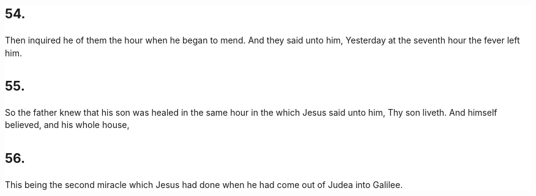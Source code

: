 ## 54.
Then inquired he of them the hour when he began to mend. And they said unto him, Yesterday at the seventh hour the fever left him.
## 55.
So the father knew that his son was healed in the same hour in the which Jesus said unto him, Thy son liveth. And himself believed, and his whole house,
## 56.
This being the second miracle which Jesus had done when he had come out of Judea into Galilee.

